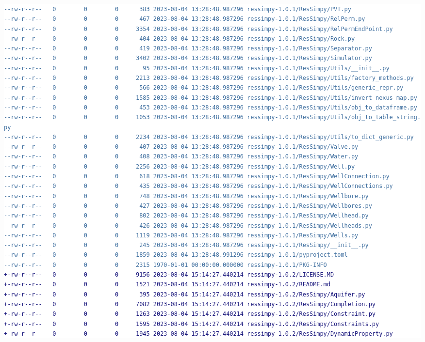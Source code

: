 ```diff
--rw-r--r--   0        0        0      383 2023-08-04 13:28:48.987296 ressimpy-1.0.1/ResSimpy/PVT.py
--rw-r--r--   0        0        0      467 2023-08-04 13:28:48.987296 ressimpy-1.0.1/ResSimpy/RelPerm.py
--rw-r--r--   0        0        0     3354 2023-08-04 13:28:48.987296 ressimpy-1.0.1/ResSimpy/RelPermEndPoint.py
--rw-r--r--   0        0        0      404 2023-08-04 13:28:48.987296 ressimpy-1.0.1/ResSimpy/Rock.py
--rw-r--r--   0        0        0      419 2023-08-04 13:28:48.987296 ressimpy-1.0.1/ResSimpy/Separator.py
--rw-r--r--   0        0        0     3402 2023-08-04 13:28:48.987296 ressimpy-1.0.1/ResSimpy/Simulator.py
--rw-r--r--   0        0        0       95 2023-08-04 13:28:48.987296 ressimpy-1.0.1/ResSimpy/Utils/__init__.py
--rw-r--r--   0        0        0     2213 2023-08-04 13:28:48.987296 ressimpy-1.0.1/ResSimpy/Utils/factory_methods.py
--rw-r--r--   0        0        0      566 2023-08-04 13:28:48.987296 ressimpy-1.0.1/ResSimpy/Utils/generic_repr.py
--rw-r--r--   0        0        0     1585 2023-08-04 13:28:48.987296 ressimpy-1.0.1/ResSimpy/Utils/invert_nexus_map.py
--rw-r--r--   0        0        0      453 2023-08-04 13:28:48.987296 ressimpy-1.0.1/ResSimpy/Utils/obj_to_dataframe.py
--rw-r--r--   0        0        0     1053 2023-08-04 13:28:48.987296 ressimpy-1.0.1/ResSimpy/Utils/obj_to_table_string.py
--rw-r--r--   0        0        0     2234 2023-08-04 13:28:48.987296 ressimpy-1.0.1/ResSimpy/Utils/to_dict_generic.py
--rw-r--r--   0        0        0      407 2023-08-04 13:28:48.987296 ressimpy-1.0.1/ResSimpy/Valve.py
--rw-r--r--   0        0        0      408 2023-08-04 13:28:48.987296 ressimpy-1.0.1/ResSimpy/Water.py
--rw-r--r--   0        0        0     2256 2023-08-04 13:28:48.987296 ressimpy-1.0.1/ResSimpy/Well.py
--rw-r--r--   0        0        0      618 2023-08-04 13:28:48.987296 ressimpy-1.0.1/ResSimpy/WellConnection.py
--rw-r--r--   0        0        0      435 2023-08-04 13:28:48.987296 ressimpy-1.0.1/ResSimpy/WellConnections.py
--rw-r--r--   0        0        0      748 2023-08-04 13:28:48.987296 ressimpy-1.0.1/ResSimpy/Wellbore.py
--rw-r--r--   0        0        0      427 2023-08-04 13:28:48.987296 ressimpy-1.0.1/ResSimpy/Wellbores.py
--rw-r--r--   0        0        0      802 2023-08-04 13:28:48.987296 ressimpy-1.0.1/ResSimpy/Wellhead.py
--rw-r--r--   0        0        0      426 2023-08-04 13:28:48.987296 ressimpy-1.0.1/ResSimpy/Wellheads.py
--rw-r--r--   0        0        0     1119 2023-08-04 13:28:48.987296 ressimpy-1.0.1/ResSimpy/Wells.py
--rw-r--r--   0        0        0      245 2023-08-04 13:28:48.987296 ressimpy-1.0.1/ResSimpy/__init__.py
--rw-r--r--   0        0        0     1859 2023-08-04 13:28:48.991296 ressimpy-1.0.1/pyproject.toml
--rw-r--r--   0        0        0     2315 1970-01-01 00:00:00.000000 ressimpy-1.0.1/PKG-INFO
+-rw-r--r--   0        0        0     9156 2023-08-04 15:14:27.440214 ressimpy-1.0.2/LICENSE.MD
+-rw-r--r--   0        0        0     1521 2023-08-04 15:14:27.440214 ressimpy-1.0.2/README.md
+-rw-r--r--   0        0        0      395 2023-08-04 15:14:27.440214 ressimpy-1.0.2/ResSimpy/Aquifer.py
+-rw-r--r--   0        0        0     7082 2023-08-04 15:14:27.440214 ressimpy-1.0.2/ResSimpy/Completion.py
+-rw-r--r--   0        0        0     1263 2023-08-04 15:14:27.440214 ressimpy-1.0.2/ResSimpy/Constraint.py
+-rw-r--r--   0        0        0     1595 2023-08-04 15:14:27.440214 ressimpy-1.0.2/ResSimpy/Constraints.py
+-rw-r--r--   0        0        0     1945 2023-08-04 15:14:27.440214 ressimpy-1.0.2/ResSimpy/DynamicProperty.py
```